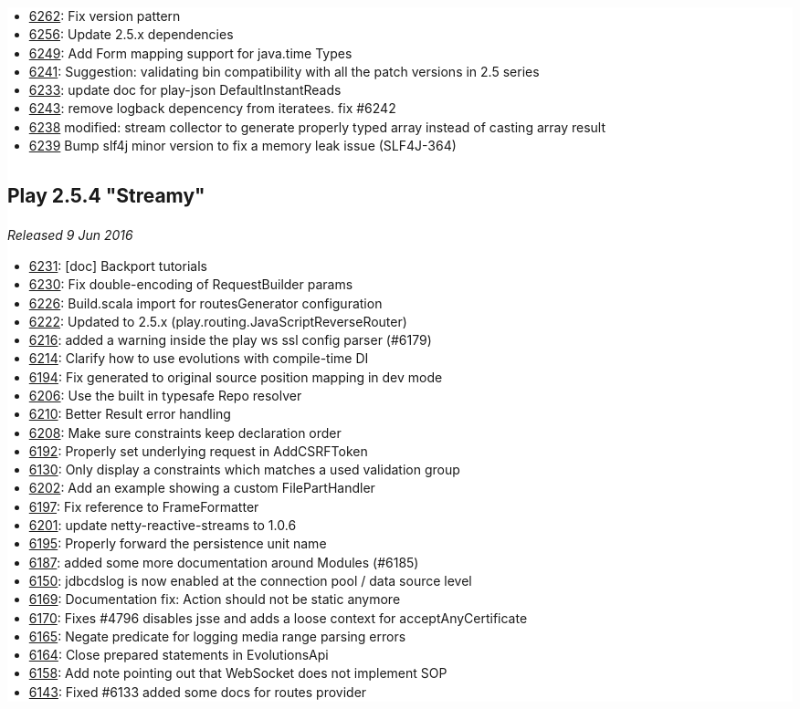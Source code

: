 * [6262](https://github.com/playframework/playframework/pull/6262): Fix version pattern
* [6256](https://github.com/playframework/playframework/pull/6256): Update 2.5.x dependencies
* [6249](https://github.com/playframework/playframework/pull/6249): Add Form mapping support for java.time Types
* [6241](https://github.com/playframework/playframework/pull/6241): Suggestion: validating bin compatibility with all the patch versions in 2.5 series
* [6233](https://github.com/playframework/playframework/pull/6233): update doc for play-json DefaultInstantReads
* [6243](https://github.com/playframework/playframework/pull/6243): remove logback depencency from iteratees. fix #6242
* [6238](https://github.com/playframework/playframework/pull/6238) modified: stream collector to generate properly typed array instead of casting array result
* [6239](https://github.com/playframework/playframework/pull/6239) Bump slf4j minor version to fix a memory leak issue (SLF4J-364)

## Play 2.5.4 "Streamy"

*Released 9 Jun 2016*

* [6231](https://github.com/playframework/playframework/pull/6231): [doc] Backport tutorials
* [6230](https://github.com/playframework/playframework/pull/6230): Fix double-encoding of RequestBuilder params
* [6226](https://github.com/playframework/playframework/pull/6226): Build.scala import for routesGenerator configuration
* [6222](https://github.com/playframework/playframework/pull/6222): Updated to 2.5.x (play.routing.JavaScriptReverseRouter)
* [6216](https://github.com/playframework/playframework/pull/6216): added a warning inside the play ws ssl config parser (#6179)
* [6214](https://github.com/playframework/playframework/pull/6214): Clarify how to use evolutions with compile-time DI
* [6194](https://github.com/playframework/playframework/pull/6194): Fix generated to original source position mapping in dev mode
* [6206](https://github.com/playframework/playframework/pull/6206): Use the built in typesafe Repo resolver
* [6210](https://github.com/playframework/playframework/pull/6210): Better Result error handling
* [6208](https://github.com/playframework/playframework/pull/6208): Make sure constraints keep declaration order
* [6192](https://github.com/playframework/playframework/pull/6192): Properly set underlying request in AddCSRFToken
* [6130](https://github.com/playframework/playframework/pull/6130): Only display a constraints which matches a used validation group
* [6202](https://github.com/playframework/playframework/pull/6202): Add an example showing a custom FilePartHandler
* [6197](https://github.com/playframework/playframework/pull/6197): Fix reference to FrameFormatter
* [6201](https://github.com/playframework/playframework/pull/6201): update netty-reactive-streams to 1.0.6
* [6195](https://github.com/playframework/playframework/pull/6195): Properly forward the persistence unit name
* [6187](https://github.com/playframework/playframework/pull/6187): added some more documentation around Modules (#6185)
* [6150](https://github.com/playframework/playframework/pull/6150): jdbcdslog is now enabled at the connection pool / data source level
* [6169](https://github.com/playframework/playframework/pull/6169): Documentation fix: Action should not be static anymore
* [6170](https://github.com/playframework/playframework/pull/6170): Fixes #4796 disables jsse and adds a loose context for acceptAnyCertificate
* [6165](https://github.com/playframework/playframework/pull/6165): Negate predicate for logging media range parsing errors
* [6164](https://github.com/playframework/playframework/pull/6164): Close prepared statements in EvolutionsApi
* [6158](https://github.com/playframework/playframework/pull/6158): Add note pointing out that WebSocket does not implement SOP
* [6143](https://github.com/playframework/playframework/pull/6143): Fixed #6133 added some docs for routes provider